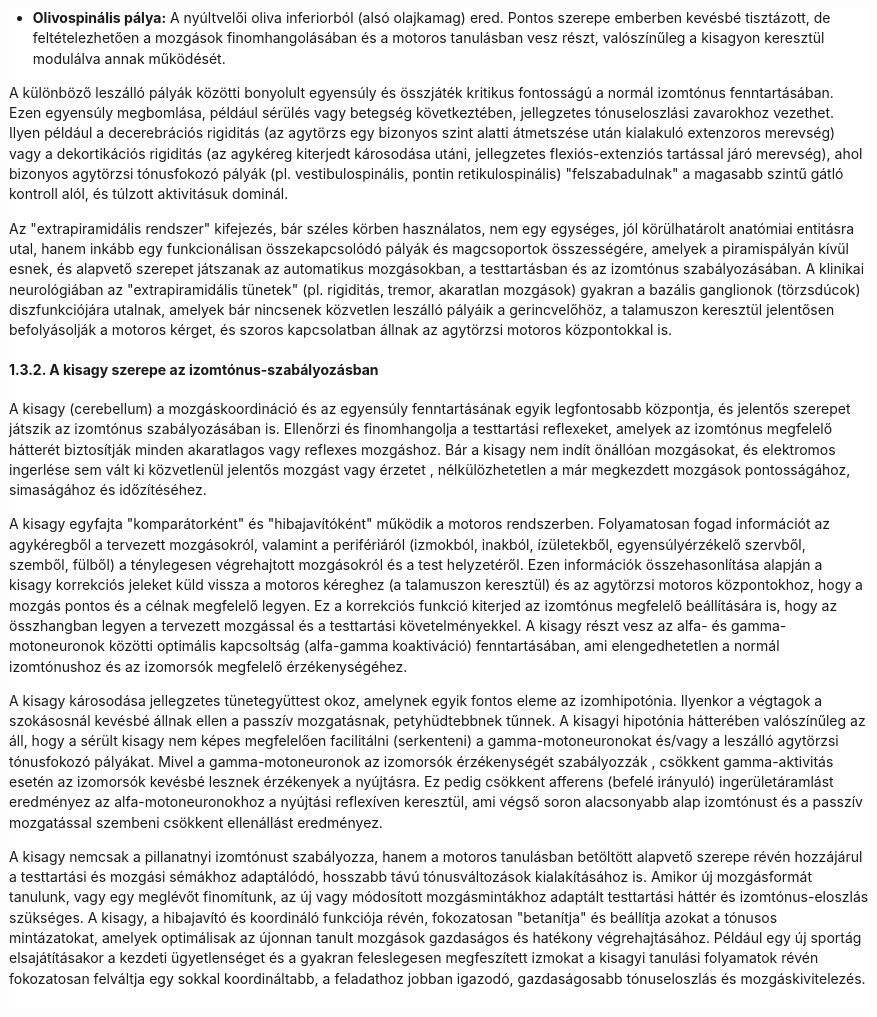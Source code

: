 - **Olivospinális pálya:** A nyúltvelői oliva inferiorból (alsó olajkamag) ered. Pontos szerepe emberben kevésbé tisztázott, de feltételezhetően a mozgások finomhangolásában és a motoros tanulásban vesz részt, valószínűleg a kisagyon keresztül modulálva annak működését.  
    

A különböző leszálló pályák közötti bonyolult egyensúly és összjáték kritikus fontosságú a normál izomtónus fenntartásában. Ezen egyensúly megbomlása, például sérülés vagy betegség következtében, jellegzetes tónuseloszlási zavarokhoz vezethet. Ilyen például a decerebrációs rigiditás (az agytörzs egy bizonyos szint alatti átmetszése után kialakuló extenzoros merevség) vagy a dekortikációs rigiditás (az agykéreg kiterjedt károsodása utáni, jellegzetes flexiós-extenziós tartással járó merevség), ahol bizonyos agytörzsi tónusfokozó pályák (pl. vestibulospinális, pontin retikulospinális) "felszabadulnak" a magasabb szintű gátló kontroll alól, és túlzott aktivitásuk dominál.  

Az "extrapiramidális rendszer" kifejezés, bár széles körben használatos, nem egy egységes, jól körülhatárolt anatómiai entitásra utal, hanem inkább egy funkcionálisan összekapcsolódó pályák és magcsoportok összességére, amelyek a piramispályán kívül esnek, és alapvető szerepet játszanak az automatikus mozgásokban, a testtartásban és az izomtónus szabályozásában. A klinikai neurológiában az "extrapiramidális tünetek" (pl. rigiditás, tremor, akaratlan mozgások) gyakran a bazális ganglionok (törzsdúcok) diszfunkciójára utalnak, amelyek bár nincsenek közvetlen leszálló pályáik a gerincvelőhöz, a talamuszon keresztül jelentősen befolyásolják a motoros kérget, és szoros kapcsolatban állnak az agytörzsi motoros központokkal is.  

#### 1.3.2. A kisagy szerepe az izomtónus-szabályozásban

A kisagy (cerebellum) a mozgáskoordináció és az egyensúly fenntartásának egyik legfontosabb központja, és jelentős szerepet játszik az izomtónus szabályozásában is. Ellenőrzi és finomhangolja a testtartási reflexeket, amelyek az izomtónus megfelelő hátterét biztosítják minden akaratlagos vagy reflexes mozgáshoz. Bár a kisagy nem indít önállóan mozgásokat, és elektromos ingerlése sem vált ki közvetlenül jelentős mozgást vagy érzetet , nélkülözhetetlen a már megkezdett mozgások pontosságához, simaságához és időzítéséhez.  

A kisagy egyfajta "komparátorként" és "hibajavítóként" működik a motoros rendszerben. Folyamatosan fogad információt az agykéregből a tervezett mozgásokról, valamint a perifériáról (izmokból, inakból, ízületekből, egyensúlyérzékelő szervből, szemből, fülből) a ténylegesen végrehajtott mozgásokról és a test helyzetéről. Ezen információk összehasonlítása alapján a kisagy korrekciós jeleket küld vissza a motoros kéreghez (a talamuszon keresztül) és az agytörzsi motoros központokhoz, hogy a mozgás pontos és a célnak megfelelő legyen. Ez a korrekciós funkció kiterjed az izomtónus megfelelő beállítására is, hogy az összhangban legyen a tervezett mozgással és a testtartási követelményekkel. A kisagy részt vesz az alfa- és gamma-motoneuronok közötti optimális kapcsoltság (alfa-gamma koaktiváció) fenntartásában, ami elengedhetetlen a normál izomtónushoz és az izomorsók megfelelő érzékenységéhez.  

A kisagy károsodása jellegzetes tünetegyüttest okoz, amelynek egyik fontos eleme az izomhipotónia. Ilyenkor a végtagok a szokásosnál kevésbé állnak ellen a passzív mozgatásnak, petyhüdtebbnek tűnnek. A kisagyi hipotónia hátterében valószínűleg az áll, hogy a sérült kisagy nem képes megfelelően facilitálni (serkenteni) a gamma-motoneuronokat és/vagy a leszálló agytörzsi tónusfokozó pályákat. Mivel a gamma-motoneuronok az izomorsók érzékenységét szabályozzák , csökkent gamma-aktivitás esetén az izomorsók kevésbé lesznek érzékenyek a nyújtásra. Ez pedig csökkent afferens (befelé irányuló) ingerületáramlást eredményez az alfa-motoneuronokhoz a nyújtási reflexíven keresztül, ami végső soron alacsonyabb alap izomtónust és a passzív mozgatással szembeni csökkent ellenállást eredményez.  

A kisagy nemcsak a pillanatnyi izomtónust szabályozza, hanem a motoros tanulásban betöltött alapvető szerepe révén hozzájárul a testtartási és mozgási sémákhoz adaptálódó, hosszabb távú tónusváltozások kialakításához is. Amikor új mozgásformát tanulunk, vagy egy meglévőt finomítunk, az új vagy módosított mozgásmintákhoz adaptált testtartási háttér és izomtónus-eloszlás szükséges. A kisagy, a hibajavító és koordináló funkciója révén, fokozatosan "betanítja" és beállítja azokat a tónusos mintázatokat, amelyek optimálisak az újonnan tanult mozgások gazdaságos és hatékony végrehajtásához. Például egy új sportág elsajátításakor a kezdeti ügyetlenséget és a gyakran feleslegesen megfeszített izmokat a kisagyi tanulási folyamatok révén fokozatosan felváltja egy sokkal koordináltabb, a feladathoz jobban igazodó, gazdaságosabb tónuseloszlás és mozgáskivitelezés.  
